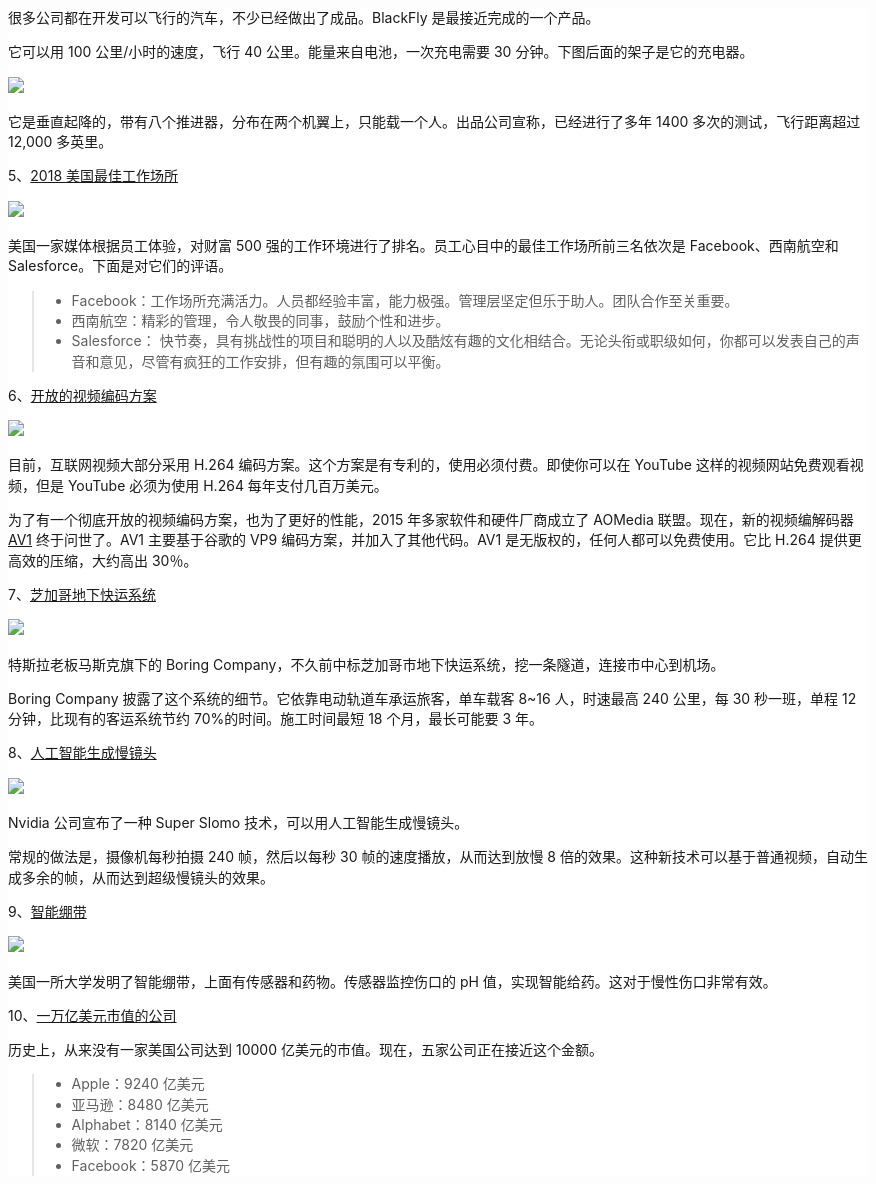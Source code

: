 很多公司都在开发可以飞行的汽车，不少已经做出了成品。BlackFly 是最接近完成的一个产品。

它可以用 100 公里/小时的速度，飞行 40 公里。能量来自电池，一次充电需要 30 分钟。下图后面的架子是它的充电器。

![](https://cdn.beekka.com/blogimg/asset/201808/bg2018080307.jpg)

它是垂直起降的，带有八个推进器，分布在两个机翼上，只能载一个人。出品公司宣称，已经进行了多年 1400 多次的测试，飞行距离超过 12,000 多英里。

5、[2018 美国最佳工作场所](http://blog.indeed.com/2018/07/12/top-rated-workplaces-the-50-best/)

![](https://cdn.beekka.com/blogimg/asset/201808/bg2018080308.jpg)

美国一家媒体根据员工体验，对财富 500 强的工作环境进行了排名。员工心目中的最佳工作场所前三名依次是 Facebook、西南航空和 Salesforce。下面是对它们的评语。

> - Facebook：工作场所充满活力。人员都经验丰富，能力极强。管理层坚定但乐于助人。团队合作至关重要。
> - 西南航空：精彩的管理，令人敬畏的同事，鼓励个性和进步。
> - Salesforce： 快节奏，具有挑战性的项目和聪明的人以及酷炫有趣的文化相结合。无论头衔或职级如何，你都可以发表自己的声音和意见，尽管有疯狂的工作安排，但有趣的氛围可以平衡。

6、[开放的视频编码方案](https://blog.mozilla.org/blog/2018/07/11/royalty-free-web-video-codecs/)

![](https://cdn.beekka.com/blogimg/asset/201808/bg2018080309.jpg)

目前，互联网视频大部分采用 H.264 编码方案。这个方案是有专利的，使用必须付费。即使你可以在 YouTube 这样的视频网站免费观看视频，但是 YouTube 必须为使用 H.264 每年支付几百万美元。

为了有一个彻底开放的视频编码方案，也为了更好的性能，2015 年多家软件和硬件厂商成立了 AOMedia 联盟。现在，新的视频编解码器 [AV1](https://github.com/xiph/rav1e) 终于问世了。AV1 主要基于谷歌的 VP9 编码方案，并加入了其他代码。AV1 是无版权的，任何人都可以免费使用。它比 H.264 提供更高效的压缩，大约高出 30％。

7、[芝加哥地下快运系统](https://www.boringcompany.com/chicago/)

![](https://cdn.beekka.com/blogimg/asset/201808/bg2018080310.jpg)

特斯拉老板马斯克旗下的 Boring Company，不久前中标芝加哥市地下快运系统，挖一条隧道，连接市中心到机场。

Boring Company 披露了这个系统的细节。它依靠电动轨道车承运旅客，单车载客 8~16 人，时速最高 240 公里，每 30 秒一班，单程 12 分钟，比现有的客运系统节约 70%的时间。施工时间最短 18 个月，最长可能要 3 年。

8、[人工智能生成慢镜头](https://motherboard.vice.com/en_us/article/ywejmy/nvidia-ai-slow-motion-better-than-a-300000-fps-camera)

![](https://cdn.beekka.com/blogimg/asset/201808/bg2018080311.jpg)

Nvidia 公司宣布了一种 Super Slomo 技术，可以用人工智能生成慢镜头。

常规的做法是，摄像机每秒拍摄 240 帧，然后以每秒 30 帧的速度播放，从而达到放慢 8 倍的效果。这种新技术可以基于普通视频，自动生成多余的帧，从而达到超级慢镜头的效果。

9、[智能绷带](https://now.tufts.edu/news-releases/smart-bandages-designed-monitor-and-tailor-treatment-chronic-wounds)

![](https://cdn.beekka.com/blogimg/asset/201808/bg2018080312.jpg)

美国一所大学发明了智能绷带，上面有传感器和药物。传感器监控伤口的 pH 值，实现智能给药。这对于慢性伤口非常有效。

10、[一万亿美元市值的公司](https://www.aboveavalon.com/notes/2018/7/11/the-race-to-a-trillion)

历史上，从来没有一家美国公司达到 10000 亿美元的市值。现在，五家公司正在接近这个金额。

> - Apple：9240 亿美元
> - 亚马逊：8480 亿美元
> - Alphabet：8140 亿美元
> - 微软：7820 亿美元
> - Facebook：5870 亿美元
